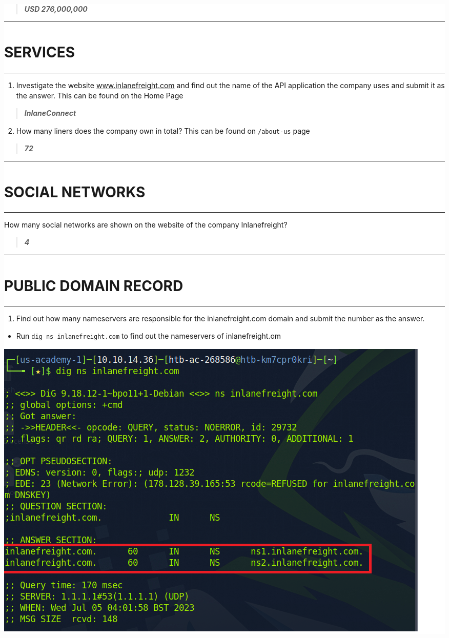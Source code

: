 > ***USD 276,000,000***

-----
# SERVICES
-----
1. Investigate the website www.inlanefreight.com and find out the name of the API application the company uses and submit it as the answer.
This can be found on the Home Page

> ***InlaneConnect***

2. How many liners does the company own in total?
This can be found on `/about-us` page

> ***72***

-----
# SOCIAL NETWORKS
-----
How many social networks are shown on the website of the company Inlanefreight?
> ***4***

-----
# PUBLIC DOMAIN RECORD
-----
1. Find out how many nameservers are responsible for the inlanefreight.com domain and submit the number as the answer.
- Run `dig ns inlanefreight.com` to find out the nameservers of inlanefreight.om

![ilf-ns](./Images/ilf-ns.png)
